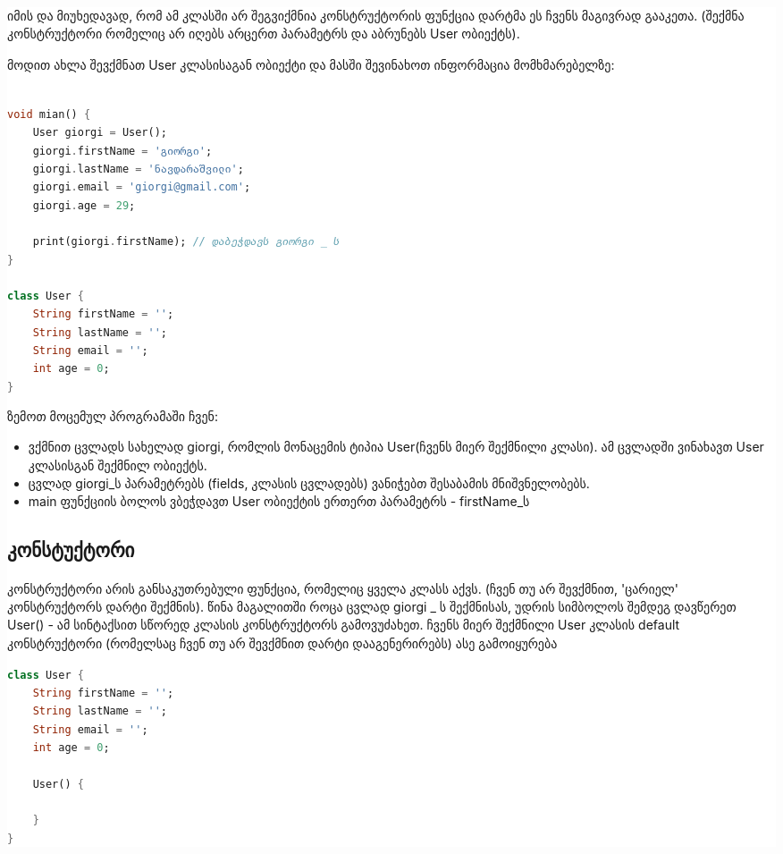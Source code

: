 იმის და მიუხედავად, რომ ამ კლასში არ შეგვიქმნია კონსტრუქტორის ფუნქცია დარტმა ეს ჩვენს მაგივრად გააკეთა. (შექმნა კონსტრუქტორი რომელიც არ იღებს არცერთ პარამეტრს და აბრუნებს User ობიექტს).

მოდით ახლა შევქმნათ User კლასისაგან ობიექტი და მასში შევინახოთ ინფორმაცია მომხმარებელზე: 

```dart

void mian() {
    User giorgi = User();
    giorgi.firstName = 'გიორგი';
    giorgi.lastName = 'ნავდარაშვილი';
    giorgi.email = 'giorgi@gmail.com';
    giorgi.age = 29;

    print(giorgi.firstName); // დაბეჭდავს გიორგი _ ს
}

class User {
    String firstName = '';
    String lastName = '';
    String email = '';
    int age = 0;
}

```

ზემოთ მოცემულ პროგრამაში ჩვენ: 
- ვქმნით ცვლადს სახელად giorgi, რომლის მონაცემის ტიპია User(ჩვენს მიერ შექმნილი კლასი). ამ ცვლადში ვინახავთ User კლასისგან შექმნილ ობიექტს.
- ცვლად giorgi_ს პარამეტრებს (fields, კლასის ცვლადებს) ვანიჭებთ შესაბამის მნიშვნელობებს.
- main ფუნქციის ბოლოს ვბეჭდავთ User ობიექტის ერთერთ პარამეტრს - firstName_ს

## კონსტუქტორი
კონსტრუქტორი არის განსაკუთრებული ფუნქცია, რომელიც ყველა კლასს აქვს. (ჩვენ თუ არ შევქმნით, 'ცარიელ' კონსტრუქტორს დარტი შექმნის).
წინა მაგალითში როცა ცვლად giorgi _ ს შექმნისას, უდრის სიმბოლოს შემდეგ დავწერეთ User() - ამ სინტაქსით სწორედ კლასის კონსტრუქტორს გამოვუძახეთ.
ჩვენს მიერ შექმნილი User კლასის default კონსტრუქტორი (რომელსაც ჩვენ თუ არ შევქმნით დარტი დააგენერირებს) ასე გამოიყურება

```dart
class User {
    String firstName = '';
    String lastName = '';
    String email = '';
    int age = 0;

    User() {

    }
}

```
